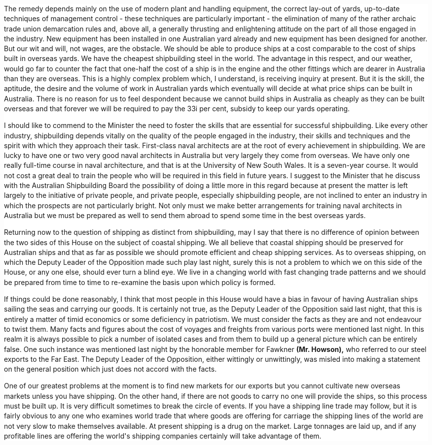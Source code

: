 The remedy depends mainly on the use of modern plant and handling equipment, the correct lay-out of yards, up-to-date techniques of management control - these techniques are particularly important - the elimination of many of the rather archaic trade union demarcation rules and, above all, a generally thrusting and enlightening attitude on the part of all those engaged in the industry. New equipment has been installed in one Australian yard already and new equipment has been designed for another. But our wit and will, not wages, are the obstacle. We should be able to produce ships at a cost comparable to the cost of ships built in overseas yards. We have the cheapest shipbuilding steel in the world. The advantage in this respect, and our weather, would go far to counter the fact that one-half the cost of a ship is in the engine and the other fittings which are dearer in Australia than they are overseas. This is a highly complex problem which, I understand, is receiving inquiry at present. But it is the skill, the aptitude, the desire and the volume of work in Australian yards which eventually will decide at what price ships can be built in Australia. There is no reason for us to feel despondent because we cannot build ships in Australia as cheaply as they can be built overseas and that forever we will be required to pay the 33i per cent, subsidy to keep our yards operating. 

I should like to commend to the Minister the need to foster the skills that are essential for successful shipbuilding. Like every other industry, shipbuilding depends vitally on the quality of the people engaged in the industry, their skills and techniques and the spirit with which they approach their task. First-class naval architects are at the root of every achievement in shipbuilding. We are lucky to have one or two very good naval architects in Australia but very largely they come from overseas. We have only one really full-time course in naval architecture, and that is at the University of New South Wales. It is a seven-year course. It would not cost a great deal to train the people who will be required in this field in future years. I suggest to the Minister that he discuss with the Australian Shipbuilding Board the possibility of doing a little more in this regard because at present the matter is left largely to the initiative of private people, and private people, especially shipbuilding people, are not inclined to enter an industry in which the prospects are not particularly bright. Not only must we make better arrangements for training naval architects in Australia but we must be prepared as well to send them abroad to spend some time in the best overseas yards. 

Returning now to the question of shipping as distinct from shipbuilding, may I say that there is no difference of opinion between the two sides of this House on the subject of coastal shipping. We all believe that coastal shipping should be preserved for Australian ships and that as far as possible we should promote efficient and cheap shipping services. As to overseas shipping, on which the Deputy Leader of the Opposition made such play last night, surely this is not a problem to which we on this side of the House, or any one else, should ever turn a blind eye. We live in a changing world with fast changing trade patterns and we should be prepared from time to time to re-examine the basis upon which policy is formed. 

If things could be done reasonably, I think that most people in this House would have a bias in favour of having Australian ships sailing the seas and carrying our goods. It is certainly not true, as the  Deputy  Leader of the Opposition said last night, that this is entirely a matter of timid economics or some deficiency in patriotism. We must consider the facts as they are and not endeavour to twist them. Many facts and figures about the cost of voyages and freights from various ports were mentioned last night. In this realm it is always possible to pick a number of isolated cases and from them to build up a general picture which can be entirely false. One such instance was mentioned last night by the honorable member for Fawkner  **(Mr. Howson),**  who referred to our steel exports to the Far East. The  Deputy  Leader of the Opposition, either wittingly or unwittingly, was misled into making a statement on the general position which just does not accord with the facts. 

One of our greatest problems at the moment is to find new markets for our exports but you cannot cultivate new overseas markets unless you have shipping. On the other hand, if there are not goods to carry no one will provide the ships, so this process must be built up. It is very difficult sometimes to break the circle of events. If you have a shipping line trade may follow, but it is fairly obvious to any one who examines world trade that where goods are offering for carriage the shipping lines of the world are not very slow to make themselves available. At present shipping is a drug on the market. Large tonnages are laid up, and if any profitable lines are offering the world's shipping companies certainly will take advantage of them. 
